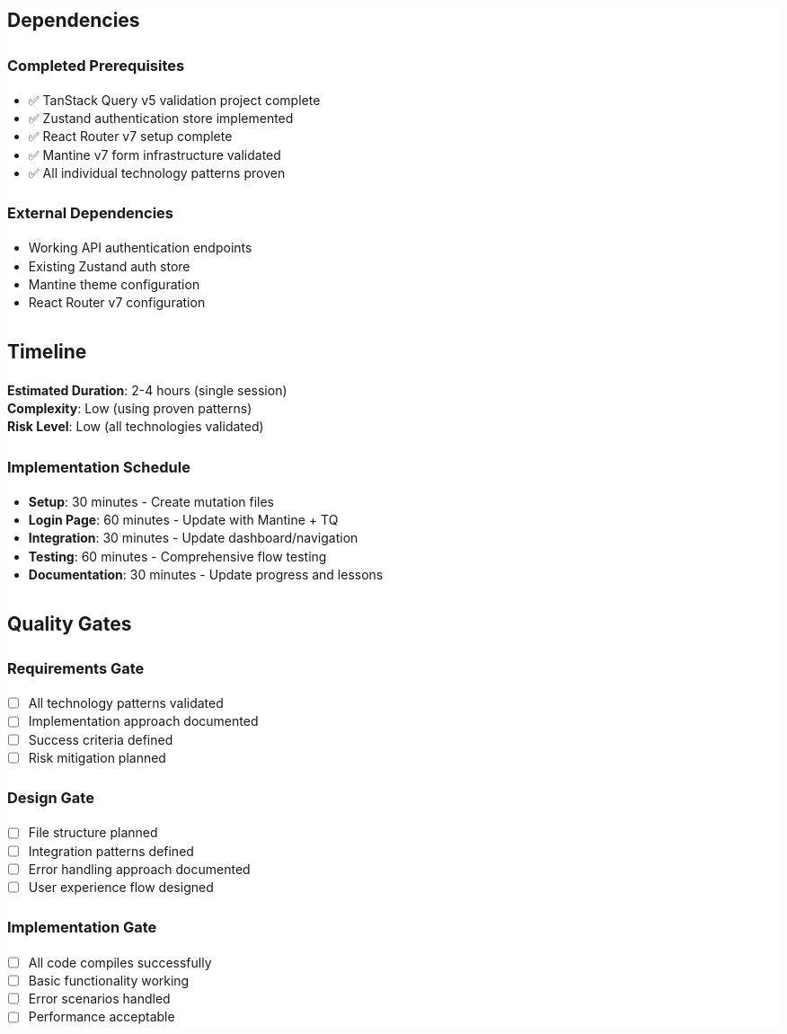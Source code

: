 ## Dependencies

### Completed Prerequisites
- ✅ TanStack Query v5 validation project complete
- ✅ Zustand authentication store implemented
- ✅ React Router v7 setup complete
- ✅ Mantine v7 form infrastructure validated
- ✅ All individual technology patterns proven

### External Dependencies
- Working API authentication endpoints
- Existing Zustand auth store
- Mantine theme configuration
- React Router v7 configuration

## Timeline

**Estimated Duration**: 2-4 hours (single session)  
**Complexity**: Low (using proven patterns)  
**Risk Level**: Low (all technologies validated)

### Implementation Schedule
- **Setup**: 30 minutes - Create mutation files
- **Login Page**: 60 minutes - Update with Mantine + TQ
- **Integration**: 30 minutes - Update dashboard/navigation
- **Testing**: 60 minutes - Comprehensive flow testing
- **Documentation**: 30 minutes - Update progress and lessons

## Quality Gates

### Requirements Gate
- [ ] All technology patterns validated
- [ ] Implementation approach documented
- [ ] Success criteria defined
- [ ] Risk mitigation planned

### Design Gate
- [ ] File structure planned
- [ ] Integration patterns defined
- [ ] Error handling approach documented
- [ ] User experience flow designed

### Implementation Gate
- [ ] All code compiles successfully
- [ ] Basic functionality working
- [ ] Error scenarios handled
- [ ] Performance acceptable
